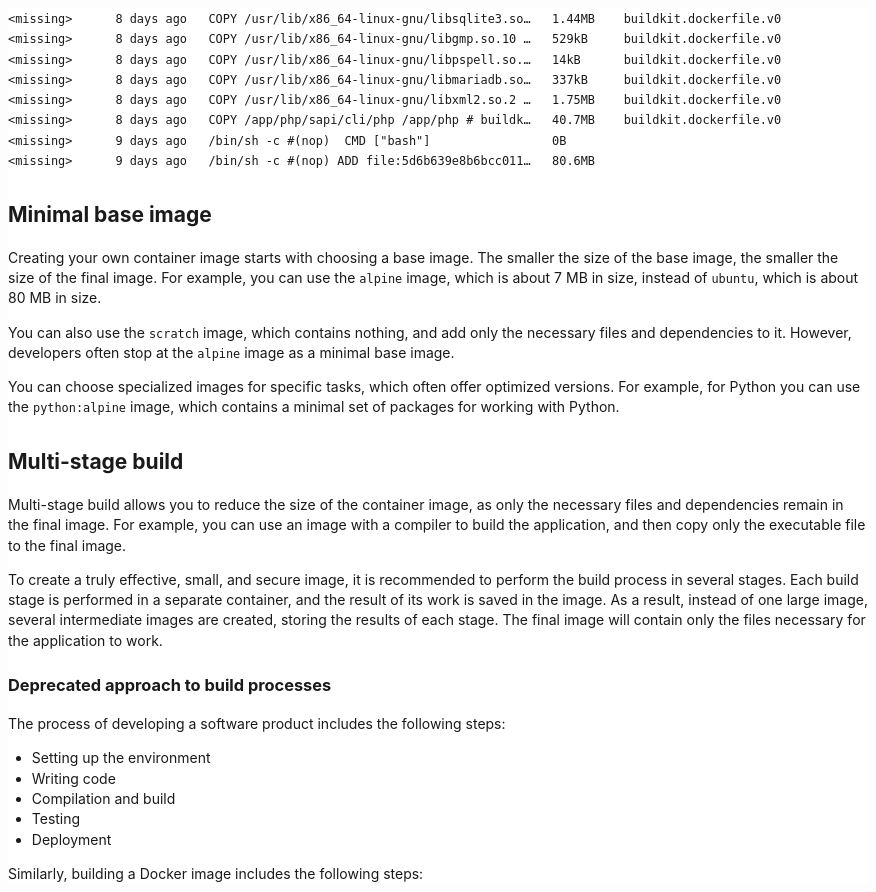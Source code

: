 ```shell
<missing>      8 days ago   COPY /usr/lib/x86_64-linux-gnu/libsqlite3.so…   1.44MB    buildkit.dockerfile.v0
<missing>      8 days ago   COPY /usr/lib/x86_64-linux-gnu/libgmp.so.10 …   529kB     buildkit.dockerfile.v0
<missing>      8 days ago   COPY /usr/lib/x86_64-linux-gnu/libpspell.so.…   14kB      buildkit.dockerfile.v0
<missing>      8 days ago   COPY /usr/lib/x86_64-linux-gnu/libmariadb.so…   337kB     buildkit.dockerfile.v0
<missing>      8 days ago   COPY /usr/lib/x86_64-linux-gnu/libxml2.so.2 …   1.75MB    buildkit.dockerfile.v0
<missing>      8 days ago   COPY /app/php/sapi/cli/php /app/php # buildk…   40.7MB    buildkit.dockerfile.v0
<missing>      9 days ago   /bin/sh -c #(nop)  CMD ["bash"]                 0B
<missing>      9 days ago   /bin/sh -c #(nop) ADD file:5d6b639e8b6bcc011…   80.6MB
```

## Minimal base image

Creating your own container image starts with choosing a base image. The smaller the size of the base image, the smaller the size of the final image. For example, you can use the `alpine` image, which is about 7 MB in size, instead of `ubuntu`, which is about 80 MB in size.

You can also use the `scratch` image, which contains nothing, and add only the necessary files and dependencies to it. However, developers often stop at the `alpine` image as a minimal base image.

You can choose specialized images for specific tasks, which often offer optimized versions. For example, for Python you can use the `python:alpine` image, which contains a minimal set of packages for working with Python.

## Multi-stage build

Multi-stage build allows you to reduce the size of the container image, as only the necessary files and dependencies remain in the final image. For example, you can use an image with a compiler to build the application, and then copy only the executable file to the final image.

To create a truly effective, small, and secure image, it is recommended to perform the build process in several stages. Each build stage is performed in a separate container, and the result of its work is saved in the image. As a result, instead of one large image, several intermediate images are created, storing the results of each stage. The final image will contain only the files necessary for the application to work.

### Deprecated approach to build processes

The process of developing a software product includes the following steps:

- Setting up the environment
- Writing code
- Compilation and build
- Testing
- Deployment

Similarly, building a Docker image includes the following steps:
